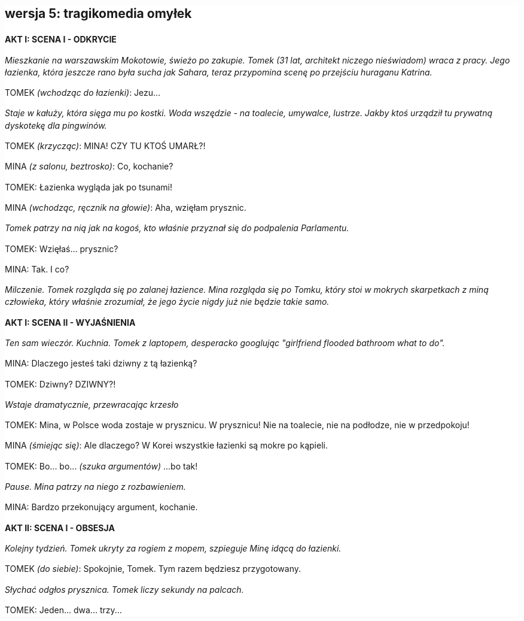 ## wersja 5: tragikomedia omyłek

**AKT I: SCENA I - ODKRYCIE**

*Mieszkanie na warszawskim Mokotowie, świeżo po zakupie. Tomek (31 lat, architekt niczego nieświadom) wraca z pracy. Jego łazienka, która jeszcze rano była sucha jak Sahara, teraz przypomina scenę po przejściu huraganu Katrina.*

TOMEK *(wchodząc do łazienki)*: Jezu... 

*Staje w kałuży, która sięga mu po kostki. Woda wszędzie - na toalecie, umywalce, lustrze. Jakby ktoś urządził tu prywatną dyskotekę dla pingwinów.*

TOMEK *(krzycząc)*: MINA! CZY TU KTOŚ UMARŁ?!

MINA *(z salonu, beztrosko)*: Co, kochanie?

TOMEK: Łazienka wygląda jak po tsunami!

MINA *(wchodząc, ręcznik na głowie)*: Aha, wzięłam prysznic.

*Tomek patrzy na nią jak na kogoś, kto właśnie przyznał się do podpalenia Parlamentu.*

TOMEK: Wzięłaś... prysznic?

MINA: Tak. I co?

*Milczenie. Tomek rozgląda się po zalanej łazience. Mina rozgląda się po Tomku, który stoi w mokrych skarpetkach z miną człowieka, który właśnie zrozumiał, że jego życie nigdy już nie będzie takie samo.*

**AKT I: SCENA II - WYJAŚNIENIA**

*Ten sam wieczór. Kuchnia. Tomek z laptopem, desperacko googlując "girlfriend flooded bathroom what to do".*

MINA: Dlaczego jesteś taki dziwny z tą łazienką?

TOMEK: Dziwny? DZIWNY?! 

*Wstaje dramatycznie, przewracając krzesło*

TOMEK: Mina, w Polsce woda zostaje w prysznicu. W prysznicu! Nie na toalecie, nie na podłodze, nie w przedpokoju!

MINA *(śmiejąc się)*: Ale dlaczego? W Korei wszystkie łazienki są mokre po kąpieli.

TOMEK: Bo... bo... *(szuka argumentów)* ...bo tak!

*Pause. Mina patrzy na niego z rozbawieniem.*

MINA: Bardzo przekonujący argument, kochanie.

**AKT II: SCENA I - OBSESJA**

*Kolejny tydzień. Tomek ukryty za rogiem z mopem, szpieguje Minę idącą do łazienki.*

TOMEK *(do siebie)*: Spokojnie, Tomek. Tym razem będziesz przygotowany.

*Słychać odgłos prysznica. Tomek liczy sekundy na palcach.*

TOMEK: Jeden... dwa... trzy...
